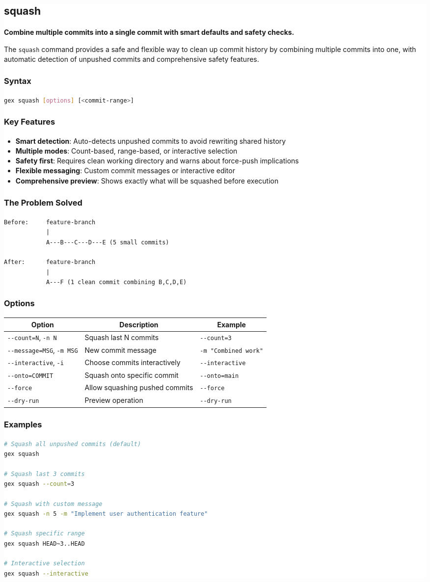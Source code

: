 ## squash

**Combine multiple commits into a single commit with smart defaults and safety checks.**

The `squash` command provides a safe and flexible way to clean up commit history by combining multiple commits into one, with automatic detection of unpushed commits and comprehensive safety features.

### Syntax
```bash
gex squash [options] [<commit-range>]
```

### Key Features
- **Smart detection**: Auto-detects unpushed commits to avoid rewriting shared history
- **Multiple modes**: Count-based, range-based, or interactive selection
- **Safety first**: Requires clean working directory and warns about force-push implications
- **Flexible messaging**: Custom commit messages or interactive editor
- **Comprehensive preview**: Shows exactly what will be squashed before execution

### The Problem Solved

```
Before:     feature-branch
            |
            A---B---C---D---E (5 small commits)

After:      feature-branch
            |
            A---F (1 clean commit combining B,C,D,E)
```

### Options

| Option | Description | Example |
|--------|-------------|---------|
| `--count=N`, `-n N` | Squash last N commits | `--count=3` |
| `--message=MSG`, `-m MSG` | New commit message | `-m "Combined work"` |
| `--interactive`, `-i` | Choose commits interactively | `--interactive` |
| `--onto=COMMIT` | Squash onto specific commit | `--onto=main` |
| `--force` | Allow squashing pushed commits | `--force` |
| `--dry-run` | Preview operation | `--dry-run` |

### Examples

```bash
# Squash all unpushed commits (default)
gex squash

# Squash last 3 commits
gex squash --count=3

# Squash with custom message
gex squash -n 5 -m "Implement user authentication feature"

# Squash specific range
gex squash HEAD~3..HEAD

# Interactive selection
gex squash --interactive
```